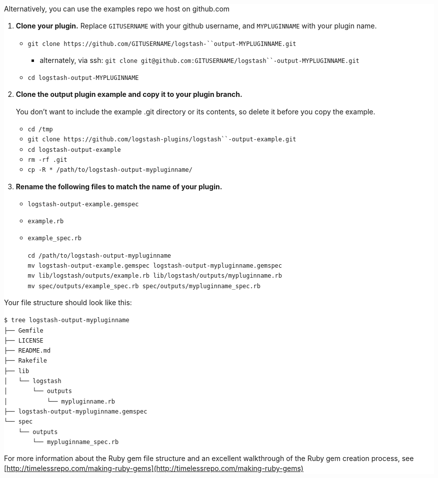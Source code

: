 Alternatively, you can use the examples repo we host on github.com

1. **Clone your plugin.** Replace `GITUSERNAME` with your github username, and `MYPLUGINNAME` with your plugin name.

    * `git clone https://github.com/GITUSERNAME/logstash-``output-MYPLUGINNAME.git`

        * alternately, via ssh: `git clone git@github.com:GITUSERNAME/logstash``-output-MYPLUGINNAME.git`

    * `cd logstash-output-MYPLUGINNAME`

2. **Clone the output plugin example and copy it to your plugin branch.**

    You don’t want to include the example .git directory or its contents, so delete it before you copy the example.

    * `cd /tmp`
    * `git clone https://github.com/logstash-plugins/logstash``-output-example.git`
    * `cd logstash-output-example`
    * `rm -rf .git`
    * `cp -R * /path/to/logstash-output-mypluginname/`

3. **Rename the following files to match the name of your plugin.**

    * `logstash-output-example.gemspec`
    * `example.rb`
    * `example_spec.rb`

        ```txt
        cd /path/to/logstash-output-mypluginname
        mv logstash-output-example.gemspec logstash-output-mypluginname.gemspec
        mv lib/logstash/outputs/example.rb lib/logstash/outputs/mypluginname.rb
        mv spec/outputs/example_spec.rb spec/outputs/mypluginname_spec.rb
        ```


Your file structure should look like this:

```txt
$ tree logstash-output-mypluginname
├── Gemfile
├── LICENSE
├── README.md
├── Rakefile
├── lib
│   └── logstash
│       └── outputs
│           └── mypluginname.rb
├── logstash-output-mypluginname.gemspec
└── spec
    └── outputs
        └── mypluginname_spec.rb
```

For more information about the Ruby gem file structure and an excellent walkthrough of the Ruby gem creation process, see [http://timelessrepo.com/making-ruby-gems](http://timelessrepo.com/making-ruby-gems)
